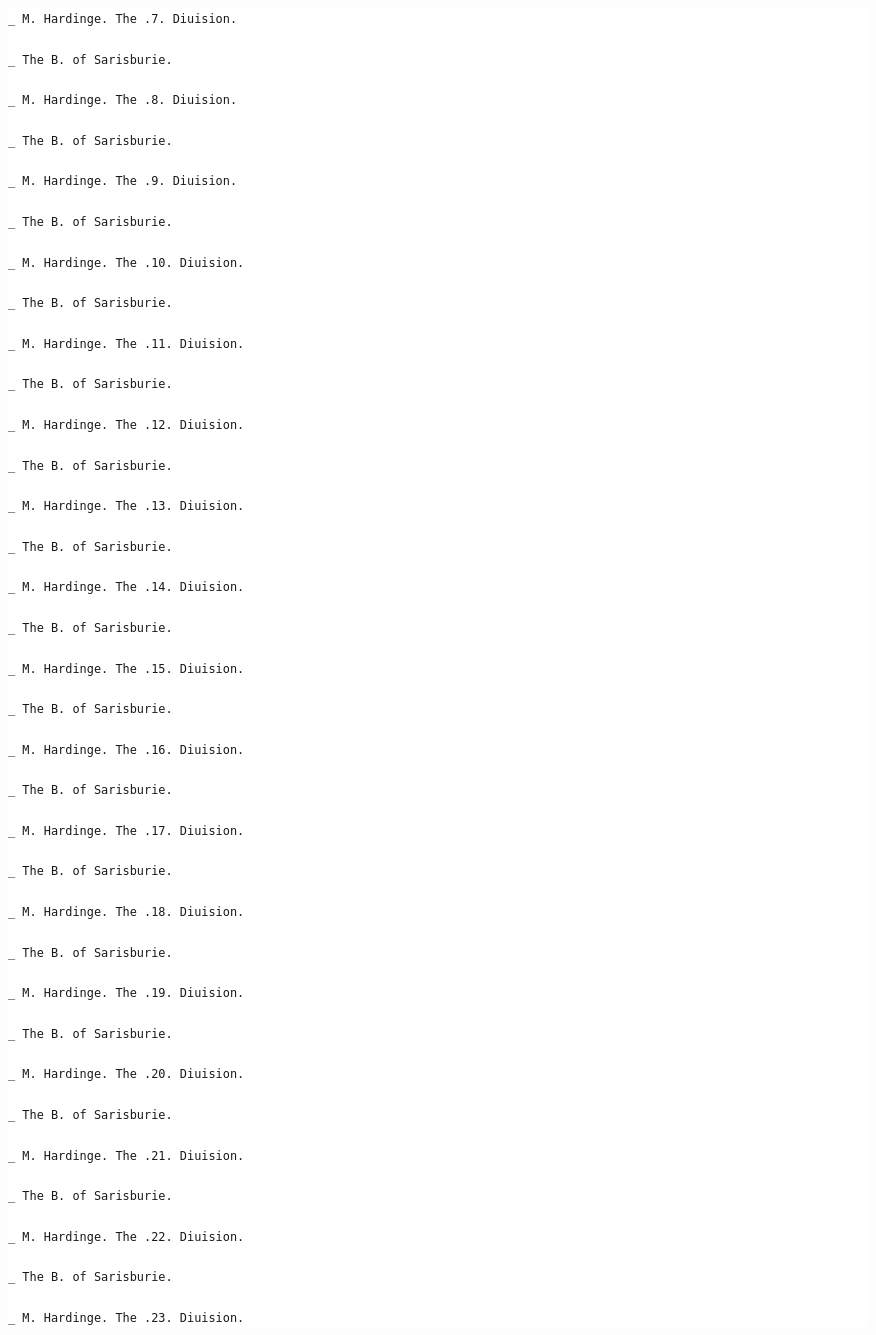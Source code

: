     _ M. Hardinge. The .7. Diuision.

    _ The B. of Sarisburie.

    _ M. Hardinge. The .8. Diuision.

    _ The B. of Sarisburie.

    _ M. Hardinge. The .9. Diuision.

    _ The B. of Sarisburie.

    _ M. Hardinge. The .10. Diuision.

    _ The B. of Sarisburie.

    _ M. Hardinge. The .11. Diuision.

    _ The B. of Sarisburie.

    _ M. Hardinge. The .12. Diuision.

    _ The B. of Sarisburie.

    _ M. Hardinge. The .13. Diuision.

    _ The B. of Sarisburie.

    _ M. Hardinge. The .14. Diuision.

    _ The B. of Sarisburie.

    _ M. Hardinge. The .15. Diuision.

    _ The B. of Sarisburie.

    _ M. Hardinge. The .16. Diuision.

    _ The B. of Sarisburie.

    _ M. Hardinge. The .17. Diuision.

    _ The B. of Sarisburie.

    _ M. Hardinge. The .18. Diuision.

    _ The B. of Sarisburie.

    _ M. Hardinge. The .19. Diuision.

    _ The B. of Sarisburie.

    _ M. Hardinge. The .20. Diuision.

    _ The B. of Sarisburie.

    _ M. Hardinge. The .21. Diuision.

    _ The B. of Sarisburie.

    _ M. Hardinge. The .22. Diuision.

    _ The B. of Sarisburie.

    _ M. Hardinge. The .23. Diuision.
